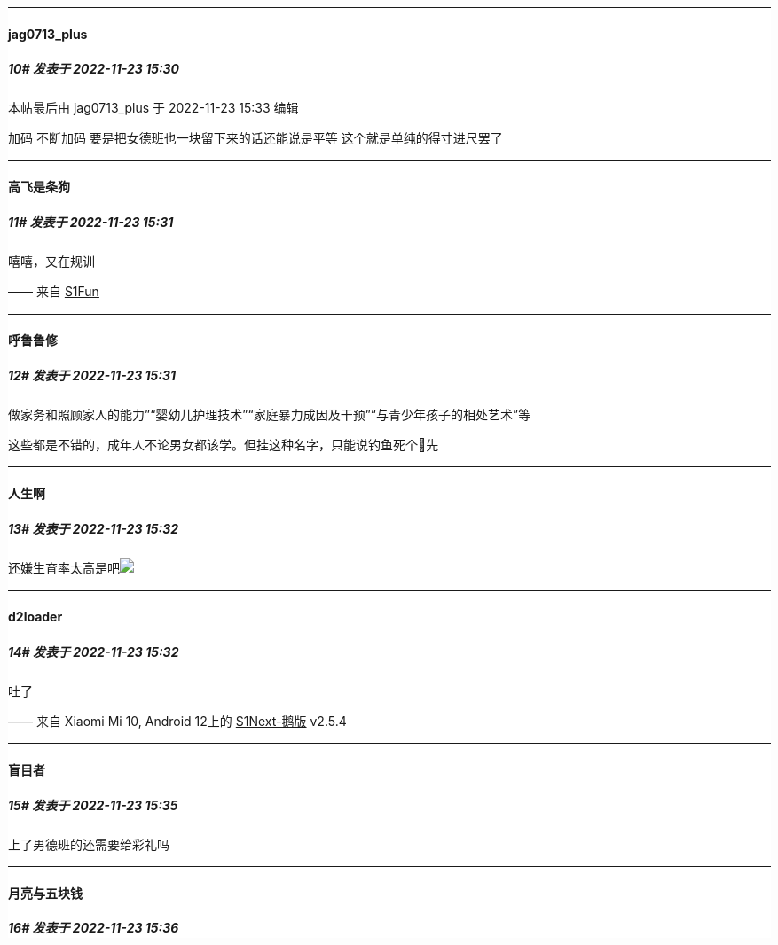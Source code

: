 *****

####  jag0713_plus  
##### 10#       发表于 2022-11-23 15:30

 本帖最后由 jag0713_plus 于 2022-11-23 15:33 编辑 

加码 不断加码 要是把女德班也一块留下来的话还能说是平等 这个就是单纯的得寸进尺罢了

*****

####  高飞是条狗  
##### 11#       发表于 2022-11-23 15:31

嘻嘻，又在规训

—— 来自 [S1Fun](https://s1fun.koalcat.com)

*****

####  呼鲁鲁修  
##### 12#       发表于 2022-11-23 15:31

做家务和照顾家人的能力”“婴幼儿护理技术”“家庭暴力成因及干预”“与青少年孩子的相处艺术”等

这些都是不错的，成年人不论男女都该学。但挂这种名字，只能说钓鱼死个🐴先

*****

####  人生啊  
##### 13#       发表于 2022-11-23 15:32

还嫌生育率太高是吧<img src="https://static.saraba1st.com/image/smiley/face2017/049.png" referrerpolicy="no-referrer">

*****

####  d2loader  
##### 14#       发表于 2022-11-23 15:32

吐了

—— 来自 Xiaomi Mi 10, Android 12上的 [S1Next-鹅版](https://github.com/ykrank/S1-Next/releases) v2.5.4

*****

####  盲目者  
##### 15#       发表于 2022-11-23 15:35

上了男德班的还需要给彩礼吗

*****

####  月亮与五块钱  
##### 16#       发表于 2022-11-23 15:36
